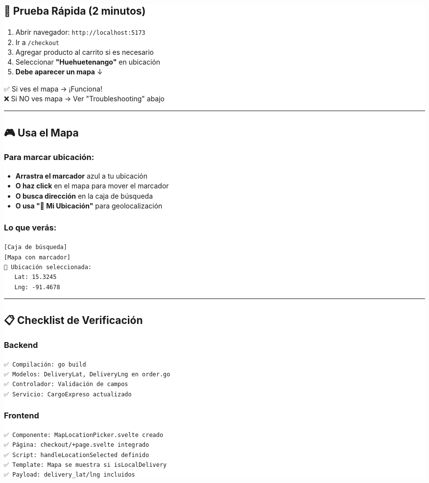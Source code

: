 
## 🧪 Prueba Rápida (2 minutos)

1. Abrir navegador: `http://localhost:5173`
2. Ir a `/checkout`
3. Agregar producto al carrito si es necesario
4. Seleccionar **"Huehuetenango"** en ubicación
5. **Debe aparecer un mapa** ↓

✅ Si ves el mapa → ¡Funciona!  
❌ Si NO ves mapa → Ver "Troubleshooting" abajo

---

## 🎮 Usa el Mapa

### Para marcar ubicación:
- **Arrastra el marcador** azul a tu ubicación
- **O haz click** en el mapa para mover el marcador
- **O busca dirección** en la caja de búsqueda
- **O usa "📍 Mi Ubicación"** para geolocalización

### Lo que verás:
```
[Caja de búsqueda]
[Mapa con marcador]
📍 Ubicación seleccionada:
   Lat: 15.3245
   Lng: -91.4678
```

---

## 📋 Checklist de Verificación

### Backend
```
✅ Compilación: go build
✅ Modelos: DeliveryLat, DeliveryLng en order.go
✅ Controlador: Validación de campos
✅ Servicio: CargoExpreso actualizado
```

### Frontend
```
✅ Componente: MapLocationPicker.svelte creado
✅ Página: checkout/+page.svelte integrado
✅ Script: handleLocationSelected definido
✅ Template: Mapa se muestra si isLocalDelivery
✅ Payload: delivery_lat/lng incluidos
```

